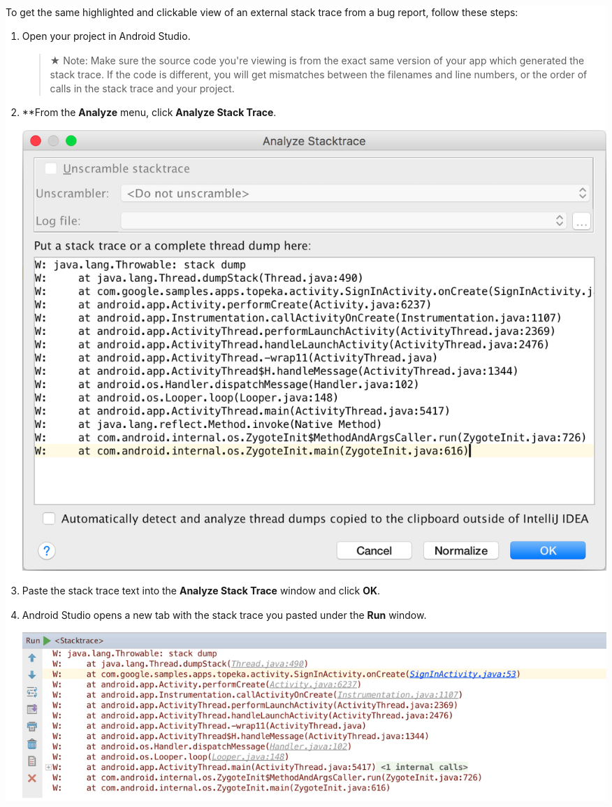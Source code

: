 To get the same highlighted and clickable view of an external stack trace from a bug report, follow these steps:

1. Open your project in Android Studio.

   >  ★ Note: Make sure the source code you're viewing is from the exact same version of your app which generated the stack trace. If the code is different, you will get mismatches between the filenames and line numbers, or the order of calls in the stack trace and your project.

2. **From the **Analyze** menu, click **Analyze Stack Trace**.

   ![Analyze Stack Trace window](./images/analyze-stacktrace_2-2_2x.png)

3. Paste the stack trace text into the **Analyze Stack Trace** window and click **OK**.

4. Android Studio opens a new **<Stacktrace>** tab with the stack trace you pasted under the **Run** window.

   ![Stacktrace window](./images/stacktrace-window_2x.png)
